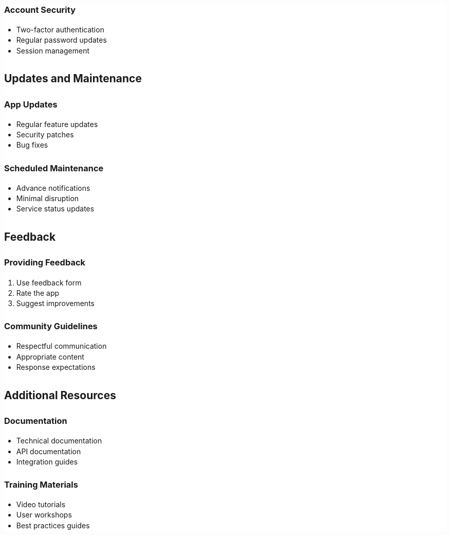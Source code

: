 ### Account Security
- Two-factor authentication
- Regular password updates
- Session management

## Updates and Maintenance

### App Updates
- Regular feature updates
- Security patches
- Bug fixes

### Scheduled Maintenance
- Advance notifications
- Minimal disruption
- Service status updates

## Feedback

### Providing Feedback
1. Use feedback form
2. Rate the app
3. Suggest improvements

### Community Guidelines
- Respectful communication
- Appropriate content
- Response expectations

## Additional Resources

### Documentation
- Technical documentation
- API documentation
- Integration guides

### Training Materials
- Video tutorials
- User workshops
- Best practices guides